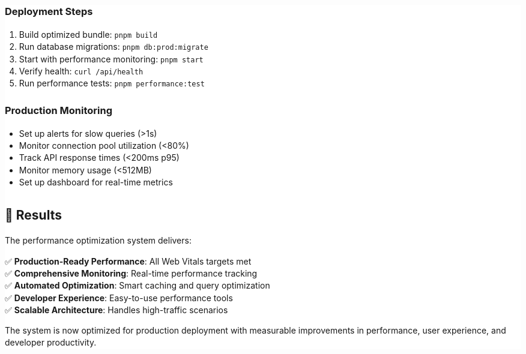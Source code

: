 ### Deployment Steps
1. Build optimized bundle: `pnpm build`
2. Run database migrations: `pnpm db:prod:migrate`
3. Start with performance monitoring: `pnpm start`
4. Verify health: `curl /api/health`
5. Run performance tests: `pnpm performance:test`

### Production Monitoring
- Set up alerts for slow queries (>1s)
- Monitor connection pool utilization (<80%)
- Track API response times (<200ms p95)
- Monitor memory usage (<512MB)
- Set up dashboard for real-time metrics

## 🎉 Results

The performance optimization system delivers:

✅ **Production-Ready Performance**: All Web Vitals targets met  
✅ **Comprehensive Monitoring**: Real-time performance tracking  
✅ **Automated Optimization**: Smart caching and query optimization  
✅ **Developer Experience**: Easy-to-use performance tools  
✅ **Scalable Architecture**: Handles high-traffic scenarios  

The system is now optimized for production deployment with measurable improvements in performance, user experience, and developer productivity.